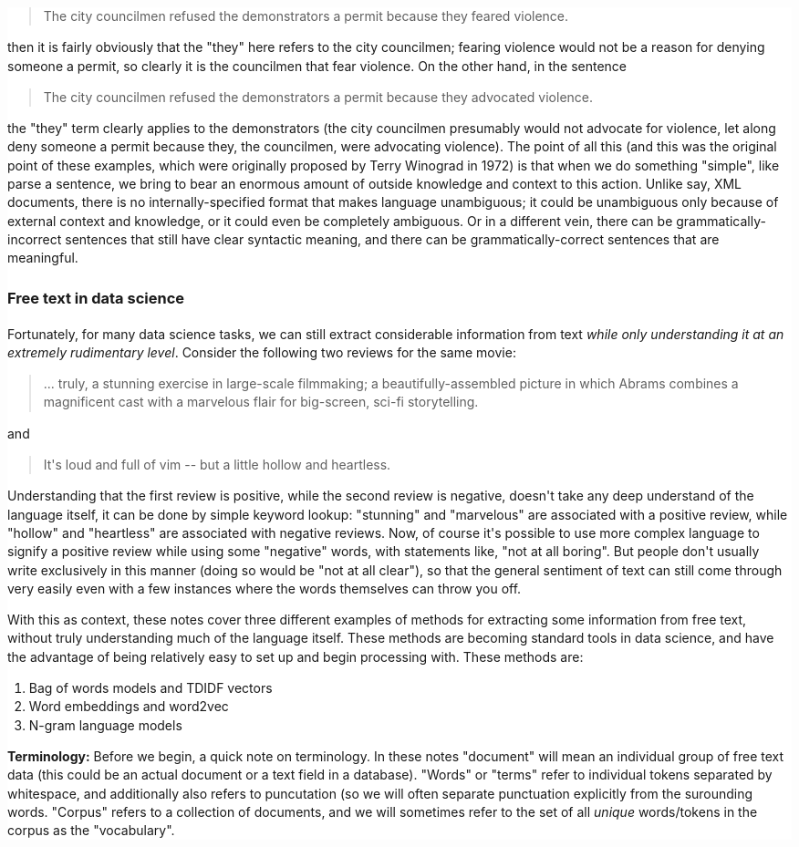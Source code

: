 > The city councilmen refused the demonstrators a permit because they feared violence.

then it is fairly obviously that the "they" here refers to the city councilmen; fearing violence would not be a reason for denying someone a permit, so clearly it is the councilmen that fear violence.  On the other hand, in the sentence

> The city councilmen refused the demonstrators a permit because they advocated violence.

the "they" term clearly applies to the demonstrators (the city councilmen presumably would not advocate for violence, let along deny someone a permit because they, the councilmen, were advocating violence).  The point of all this (and this was the original point of these examples, which were originally proposed by Terry Winograd in 1972) is that when we do something "simple", like parse a sentence, we bring to bear an enormous amount of outside knowledge and context to this action.  Unlike say, XML documents, there is no internally-specified format that makes language unambiguous; it could be unambiguous only because of external context and knowledge, or it could even be completely ambiguous.  Or in a different vein, there can be grammatically-incorrect sentences that still have clear syntactic meaning, and there can be grammatically-correct sentences that are meaningful.

### Free text in data science

Fortunately, for many data science tasks, we can still extract considerable information from text _while only understanding it at an extremely rudimentary level_.  Consider the following two reviews for the same movie:

> ... truly, a stunning exercise in large-scale filmmaking; a beautifully-assembled picture in which Abrams combines a magnificent cast with a marvelous flair for big-screen, sci-fi storytelling.

and

> It's loud and full of vim -- but a little hollow and heartless.

Understanding that the first review is positive, while the second review is negative, doesn't take any deep understand of the language itself, it can be done by simple keyword lookup: "stunning" and "marvelous" are associated with a positive review, while "hollow" and "heartless" are associated with negative reviews.  Now, of course it's possible to use more complex language to signify a positive review while using some "negative" words, with statements like, "not at all boring".  But people don't usually write exclusively in this manner (doing so would be "not at all clear"), so that the general sentiment of text can still come through very easily even with a few instances where the words themselves can throw you off.

With this as context, these notes cover three different examples of methods for extracting some information from free text, without truly understanding much of the language itself.  These methods are becoming standard tools in data science, and have the advantage of being relatively easy to set up and begin processing with.  These methods are:

1. Bag of words models and TDIDF vectors
2. Word embeddings and word2vec
3. N-gram language models

**Terminology:** Before we begin, a quick note on terminology.  In these notes "document" will mean an individual group of free text data (this could be an actual document or a text field in a database).  "Words" or "terms" refer to individual tokens separated by whitespace, and additionally also refers to puncutation (so we will often separate punctuation explicitly from the surounding words.  "Corpus" refers to a collection of documents, and we will sometimes refer to the set of all _unique_ words/tokens in the corpus as the "vocabulary".
